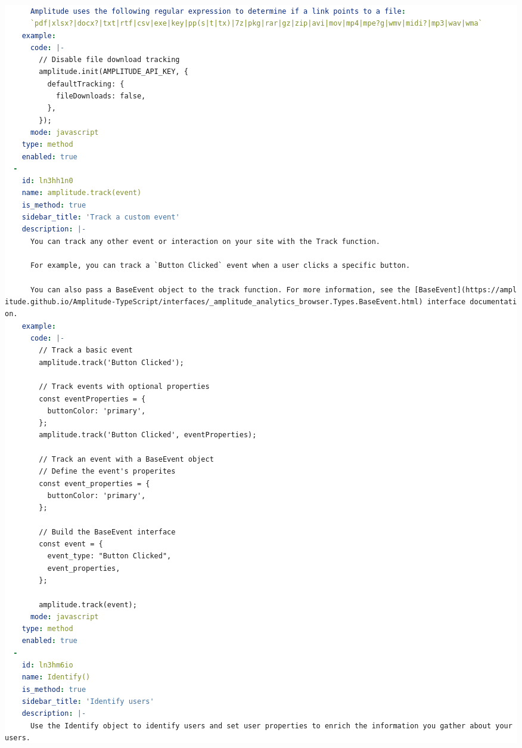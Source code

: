 ```yaml
      Amplitude uses the following regular expression to determine if a link points to a file:
      `pdf|xlsx?|docx?|txt|rtf|csv|exe|key|pp(s|t|tx)|7z|pkg|rar|gz|zip|avi|mov|mp4|mpe?g|wmv|midi?|mp3|wav|wma`
    example:
      code: |-
        // Disable file download tracking
        amplitude.init(AMPLITUDE_API_KEY, {
          defaultTracking: {
            fileDownloads: false,
          },
        });
      mode: javascript
    type: method
    enabled: true
  -
    id: ln3hh1n0
    name: amplitude.track(event)
    is_method: true
    sidebar_title: 'Track a custom event'
    description: |-
      You can track any other event or interaction on your site with the Track function.

      For example, you can track a `Button Clicked` event when a user clicks a specific button.

      You can also pass a BaseEvent object to the track function. For more information, see the [BaseEvent](https://amplitude.github.io/Amplitude-TypeScript/interfaces/_amplitude_analytics_browser.Types.BaseEvent.html) interface documentation.
    example:
      code: |-
        // Track a basic event
        amplitude.track('Button Clicked');

        // Track events with optional properties
        const eventProperties = {
          buttonColor: 'primary',
        };
        amplitude.track('Button Clicked', eventProperties);

        // Track an event with a BaseEvent object
        // Define the event's properites
        const event_properties = {
          buttonColor: 'primary',
        };

        // Build the BaseEvent interface
        const event = {
          event_type: "Button Clicked", 
          event_properties,
        };

        amplitude.track(event);
      mode: javascript
    type: method
    enabled: true
  -
    id: ln3hm6io
    name: Identify()
    is_method: true
    sidebar_title: 'Identify users'
    description: |-
      Use the Identify object to identify users and set user properties to enrich the information you gather about your users.

```